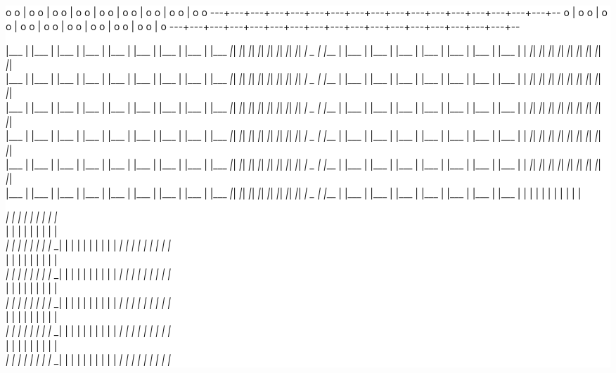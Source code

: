  o   o | o   o | o   o | o   o | o   o | o   o | o   o | o   o | o   o
---+---+---+---+---+---+---+---+---+---+---+---+---+---+---+---+---+--
 o | o   o | o   o | o   o | o   o | o   o | o   o | o   o | o   o | o
---+---+---+---+---+---+---+---+---+---+---+---+---+---+---+---+---+--


 |___  | |___  | |___  | |___  | |___  | |___  | |___  | |___  | |___ 
    _|_|    _|_|    _|_|    _|_|    _|_|    _|_|    _|_|    _|_|    _|
_  | |___  | |___  | |___  | |___  | |___  | |___  | |___  | |___  | |
_|_|    _|_|    _|_|    _|_|    _|_|    _|_|    _|_|    _|_|    _|_|  
 |___  | |___  | |___  | |___  | |___  | |___  | |___  | |___  | |___ 
    _|_|    _|_|    _|_|    _|_|    _|_|    _|_|    _|_|    _|_|    _|
_  | |___  | |___  | |___  | |___  | |___  | |___  | |___  | |___  | |
_|_|    _|_|    _|_|    _|_|    _|_|    _|_|    _|_|    _|_|    _|_|  
 |___  | |___  | |___  | |___  | |___  | |___  | |___  | |___  | |___ 
    _|_|    _|_|    _|_|    _|_|    _|_|    _|_|    _|_|    _|_|    _|
_  | |___  | |___  | |___  | |___  | |___  | |___  | |___  | |___  | |
_|_|    _|_|    _|_|    _|_|    _|_|    _|_|    _|_|    _|_|    _|_|  
 |___  | |___  | |___  | |___  | |___  | |___  | |___  | |___  | |___ 
    _|_|    _|_|    _|_|    _|_|    _|_|    _|_|    _|_|    _|_|    _|
_  | |___  | |___  | |___  | |___  | |___  | |___  | |___  | |___  | |
_|_|    _|_|    _|_|    _|_|    _|_|    _|_|    _|_|    _|_|    _|_|  
 |___  | |___  | |___  | |___  | |___  | |___  | |___  | |___  | |___ 
    _|_|    _|_|    _|_|    _|_|    _|_|    _|_|    _|_|    _|_|    _|
_  | |___  | |___  | |___  | |___  | |___  | |___  | |___  | |___  | |
_|_|    _|_|    _|_|    _|_|    _|_|    _|_|    _|_|    _|_|    _|_|  
 |___  | |___  | |___  | |___  | |___  | |___  | |___  | |___  | |___ 
    _|_|    _|_|    _|_|    _|_|    _|_|    _|_|    _|_|    _|_|    _|
_  | |___  | |___  | |___  | |___  | |___  | |___  | |___  | |___  | |
     |       |       |       |       |       |       |       |       |


_|_     _|_     _|_     _|_     _|_     _|_     _|_     _|_     _|_   
 |       |       |       |       |       |       |       |       |    
    _|_     _|_     _|_     _|_     _|_     _|_     _|_     _|_     _|
     |       |       |       |       |       |       |       |       |
_|_     _|_     _|_     _|_     _|_     _|_     _|_     _|_     _|_   
 |       |       |       |       |       |       |       |       |    
    _|_     _|_     _|_     _|_     _|_     _|_     _|_     _|_     _|
     |       |       |       |       |       |       |       |       |
_|_     _|_     _|_     _|_     _|_     _|_     _|_     _|_     _|_   
 |       |       |       |       |       |       |       |       |    
    _|_     _|_     _|_     _|_     _|_     _|_     _|_     _|_     _|
     |       |       |       |       |       |       |       |       |
_|_     _|_     _|_     _|_     _|_     _|_     _|_     _|_     _|_   
 |       |       |       |       |       |       |       |       |    
    _|_     _|_     _|_     _|_     _|_     _|_     _|_     _|_     _|
     |       |       |       |       |       |       |       |       |
_|_     _|_     _|_     _|_     _|_     _|_     _|_     _|_     _|_   
 |       |       |       |       |       |       |       |       |    
    _|_     _|_     _|_     _|_     _|_     _|_     _|_     _|_     _|
     |       |       |       |       |       |       |       |       |
_|_     _|_     _|_     _|_     _|_     _|_     _|_     _|_     _|_   